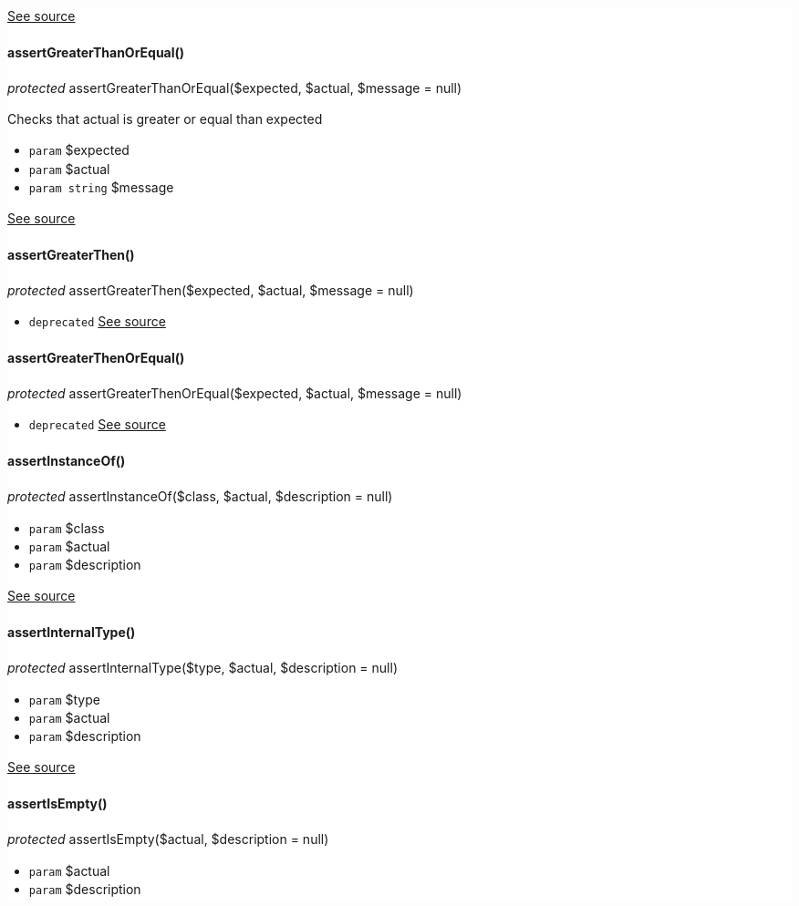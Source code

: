 [See source](https://github.com/Codeception/Codeception/blob/2.4/src/Codeception/Util/Shared/Asserts.php#L84)

#### assertGreaterThanOrEqual()

 *protected* assertGreaterThanOrEqual($expected, $actual, $message = null) 

Checks that actual is greater or equal than expected

 * `param`        $expected
 * `param`        $actual
 * `param string` $message

[See source](https://github.com/Codeception/Codeception/blob/2.4/src/Codeception/Util/Shared/Asserts.php#L104)

#### assertGreaterThen()

 *protected* assertGreaterThen($expected, $actual, $message = null) 
 * `deprecated` 
[See source](https://github.com/Codeception/Codeception/blob/2.4/src/Codeception/Util/Shared/Asserts.php#L92)

#### assertGreaterThenOrEqual()

 *protected* assertGreaterThenOrEqual($expected, $actual, $message = null) 
 * `deprecated` 
[See source](https://github.com/Codeception/Codeception/blob/2.4/src/Codeception/Util/Shared/Asserts.php#L112)

#### assertInstanceOf()

 *protected* assertInstanceOf($class, $actual, $description = null) 

 * `param` $class
 * `param` $actual
 * `param` $description

[See source](https://github.com/Codeception/Codeception/blob/2.4/src/Codeception/Util/Shared/Asserts.php#L428)

#### assertInternalType()

 *protected* assertInternalType($type, $actual, $description = null) 

 * `param` $type
 * `param` $actual
 * `param` $description

[See source](https://github.com/Codeception/Codeception/blob/2.4/src/Codeception/Util/Shared/Asserts.php#L448)

#### assertIsEmpty()

 *protected* assertIsEmpty($actual, $description = null) 

 * `param` $actual
 * `param` $description
